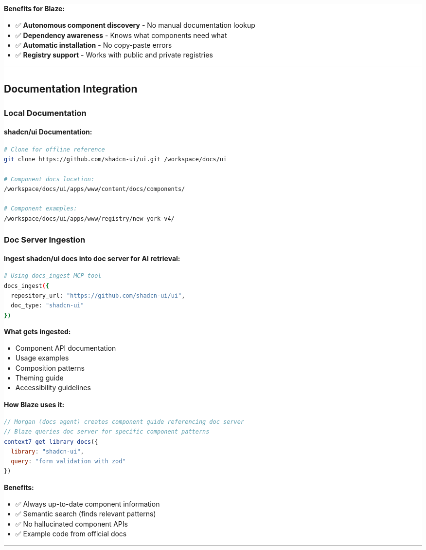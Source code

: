 **Benefits for Blaze:**
- ✅ **Autonomous component discovery** - No manual documentation lookup
- ✅ **Dependency awareness** - Knows what components need what
- ✅ **Automatic installation** - No copy-paste errors
- ✅ **Registry support** - Works with public and private registries

---

## Documentation Integration

### Local Documentation

**shadcn/ui Documentation:**
```bash
# Clone for offline reference
git clone https://github.com/shadcn-ui/ui.git /workspace/docs/ui

# Component docs location:
/workspace/docs/ui/apps/www/content/docs/components/

# Component examples:
/workspace/docs/ui/apps/www/registry/new-york-v4/
```

### Doc Server Ingestion

**Ingest shadcn/ui docs into doc server for AI retrieval:**

```bash
# Using docs_ingest MCP tool
docs_ingest({
  repository_url: "https://github.com/shadcn-ui/ui",
  doc_type: "shadcn-ui"
})
```

**What gets ingested:**
- Component API documentation
- Usage examples
- Composition patterns
- Theming guide
- Accessibility guidelines

**How Blaze uses it:**
```javascript
// Morgan (docs agent) creates component guide referencing doc server
// Blaze queries doc server for specific component patterns
context7_get_library_docs({
  library: "shadcn-ui",
  query: "form validation with zod"
})
```

**Benefits:**
- ✅ Always up-to-date component information
- ✅ Semantic search (finds relevant patterns)
- ✅ No hallucinated component APIs
- ✅ Example code from official docs

---